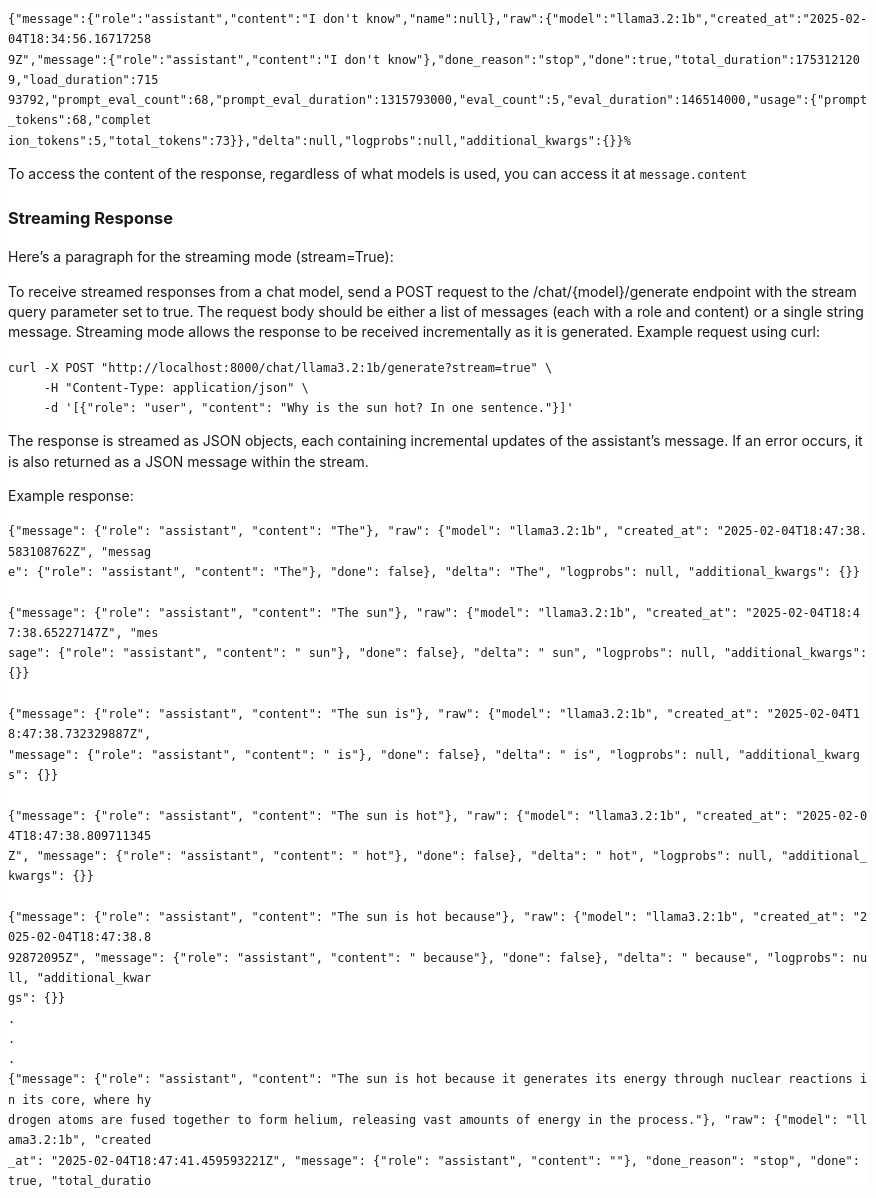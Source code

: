 ```
{"message":{"role":"assistant","content":"I don't know","name":null},"raw":{"model":"llama3.2:1b","created_at":"2025-02-04T18:34:56.16717258
9Z","message":{"role":"assistant","content":"I don't know"},"done_reason":"stop","done":true,"total_duration":1753121209,"load_duration":715
93792,"prompt_eval_count":68,"prompt_eval_duration":1315793000,"eval_count":5,"eval_duration":146514000,"usage":{"prompt_tokens":68,"complet
ion_tokens":5,"total_tokens":73}},"delta":null,"logprobs":null,"additional_kwargs":{}}% 
```
                                                                                                                             
To access the content of the response, regardless of what models is used, you can access it at `message.content`

### Streaming Response
Here’s a paragraph for the streaming mode (stream=True):

To receive streamed responses from a chat model, send a POST request to the /chat/{model}/generate endpoint with the stream query parameter set to true. The request body should be either a list of messages (each with a role and content) or a single string message. Streaming mode allows the response to be received incrementally as it is generated. Example request using curl:


```
curl -X POST "http://localhost:8000/chat/llama3.2:1b/generate?stream=true" \
     -H "Content-Type: application/json" \
     -d '[{"role": "user", "content": "Why is the sun hot? In one sentence."}]'
```
The response is streamed as JSON objects, each containing incremental updates of the assistant’s message. If an error occurs, it is also returned as a JSON message within the stream.

Example response:
```
{"message": {"role": "assistant", "content": "The"}, "raw": {"model": "llama3.2:1b", "created_at": "2025-02-04T18:47:38.583108762Z", "messag
e": {"role": "assistant", "content": "The"}, "done": false}, "delta": "The", "logprobs": null, "additional_kwargs": {}}
    
{"message": {"role": "assistant", "content": "The sun"}, "raw": {"model": "llama3.2:1b", "created_at": "2025-02-04T18:47:38.65227147Z", "mes
sage": {"role": "assistant", "content": " sun"}, "done": false}, "delta": " sun", "logprobs": null, "additional_kwargs": {}}
 
{"message": {"role": "assistant", "content": "The sun is"}, "raw": {"model": "llama3.2:1b", "created_at": "2025-02-04T18:47:38.732329887Z", 
"message": {"role": "assistant", "content": " is"}, "done": false}, "delta": " is", "logprobs": null, "additional_kwargs": {}}
  
{"message": {"role": "assistant", "content": "The sun is hot"}, "raw": {"model": "llama3.2:1b", "created_at": "2025-02-04T18:47:38.809711345
Z", "message": {"role": "assistant", "content": " hot"}, "done": false}, "delta": " hot", "logprobs": null, "additional_kwargs": {}}

{"message": {"role": "assistant", "content": "The sun is hot because"}, "raw": {"model": "llama3.2:1b", "created_at": "2025-02-04T18:47:38.8
92872095Z", "message": {"role": "assistant", "content": " because"}, "done": false}, "delta": " because", "logprobs": null, "additional_kwar
gs": {}}
.
.
.
{"message": {"role": "assistant", "content": "The sun is hot because it generates its energy through nuclear reactions in its core, where hy
drogen atoms are fused together to form helium, releasing vast amounts of energy in the process."}, "raw": {"model": "llama3.2:1b", "created
_at": "2025-02-04T18:47:41.459593221Z", "message": {"role": "assistant", "content": ""}, "done_reason": "stop", "done": true, "total_duratio
```